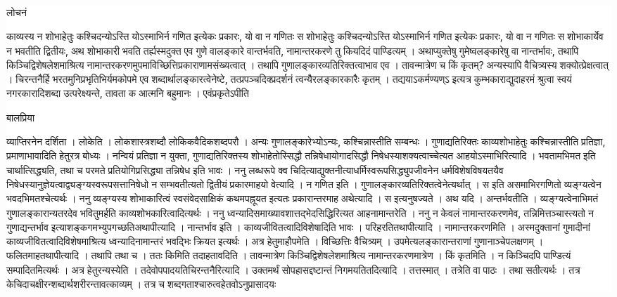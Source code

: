 लोचनं

काव्यस्य न शोभाहेतुः कश्चिदन्योऽस्ति योऽस्माभिर्न गणित इत्येकः प्रकारः, यो वा न गणितः स शोभाहेतुः कश्चिदन्योऽस्ति योऽस्माभिर्न गणित इत्येकः प्रकारः, यो वा न गणितः स शोभाकार्येव न भवतीति द्वितीयः, अथ शोभाकारी भवति तर्ह्यस्मदुक्त एव गुणे वालङ्कारे वान्तर्भवति, नामान्तरकरणे तु कियदिदं पाण्डित्यम् ।
अथाप्युक्तेषु गुमेष्वलङ्कारेषु वा नान्तर्भावः, तथापि किञ्चिद्विशेषलेशमाश्रित्य नामान्तरकरणमुपमाविच्छित्तिप्रकाराणामसंख्यत्वात् ।
तथापि गुणालङ्कारव्यतिरिक्तत्वाभाव एव ।
तावन्मात्रेण च किं कृतम्? अन्यस्यापि वैचित्र्यस्य शक्योत्प्रेक्षत्वात् ।
चिरन्तनैर्हि भरतमुनिप्रभृतिभिर्यमकोपमे एव शब्दार्थालङ्कारत्वेनेष्टे, तत्प्रपञ्चदिक्प्रदर्शनं त्वन्यैरलङ्कारकारैः कृतम् ।
तद्ययाऽकर्मण्यण्ऽ इत्यत्र कुम्भकाराद्युदाहरमं श्रुत्वा स्वयं नगरकारादिशब्दा उत्परेक्ष्यन्ते, तावता क आत्मनि बहुमानः ।
एवंप्रकृतेऽपीति

बालप्रिया

व्याप्तिरनेन दर्शिता ।
लोकेति ।
लोकशास्त्रशब्दौ लोकिकवैदिकशब्दपरौ ।
अन्यः गुणालङ्कारेभ्योऽन्यः, कश्चिन्नास्तीति सम्बन्धः ।
गुणाद्यतिरिक्तः काव्यशोभाहेतुः कश्चिन्नास्तीति प्रतिज्ञा, प्रमाणाभावादिति हेतुरत्र बोध्यः ।
नन्वियं प्रतिज्ञा न युक्ता, गुणाद्यतिरिक्तस्य शोभाहेतोस्सिद्धौ तन्निषेधायोगादसिद्धौ निषेधस्याशक्यत्वाच्चेत्यत आहयोऽस्माभिरित्यादि ।
भवतामभिमत इति चार्थात्सिद्ध्यति, तथा च परमते प्रतियोगिप्रसिद्ध्या तन्निषेध इति भावः ।
ननु लब्धरूपे क्व चिदित्याद्युक्तनीत्याधर्मिस्वरूपसिद्ध्युपजीवनेन धर्मविशेषविषयतयैव निषेधस्यानुज्ञेयत्वाद्व्यङ्ग्यस्वरूपसत्तानिषेधो न सम्भवतीत्यतो द्वितीयं प्रकारमाहयो वेत्यादि ।
न गणित इति ।
गुणालङ्कारव्यतिरिक्तत्वेनेत्यर्थात् ।
स इति असमाभिरगणितो व्यङ्ग्यत्वेन भवदभिमतश्चेत्यर्थः ।
ननु व्यङ्ग्यस्य शोभाकारित्वं स्वसंवेदसाक्षिकं कथमपह्नूयत इत्यतः प्रकारान्तरमाह अथेत्यादि ।
स इत्यनुषज्यते ।
अथ यदि ।
अन्तर्भवतीति ।
व्यङ्ग्यत्वेनाभिमतं गुणालङ्कारान्यतरदेव भवितुमर्हति काव्यशोभकारित्वादित्यर्थः ।
ननु ध्वन्यादिसमाख्यावशात्तद्भेदसिद्धिरित्यत आहनामान्तरेति ।
ननु न केवलं नामान्तरकरणमेव, तन्निमित्तञ्चास्त्यतो न गुणाद्यन्तर्भाव इत्याशङ्कगमभ्युपगच्छतिअथापीत्यादि ।
नान्तर्भाव इति ।
काव्यजीवितत्वादिविशेषादिति भावः ।
परिहरतितथापीत्यादि ।
नामान्तरकरणमिति ।
अस्मदुक्तानां गुमादीनां काव्यजीवितत्वादिविशेषमाश्रित्य ध्वन्यादिनामान्तरं भवद्भिः क्रियत इत्यर्थः ।
अत्र हेतुमाहौपमेति ।
विच्छित्तिः वैचित्र्यम् ।
उपमेत्यलङ्कारान्तराणां गुणानाञ्चेपलक्षणम् ।
फलितमाहतथापीत्यादि ।
तथापि तथा च ।
ततः किमिति तदाहतावदिति ।
तावन्मात्रेण किञ्चिद्विशेषलेशमाश्रित्य नामान्तरकरणमात्रेण ।
किं कृतमिति ।
न किञ्चिदपि पाण्डित्यं सम्पादितमित्यर्थः ।
अत्र हेतुरन्यस्येति ।
तदेवोपपादयतिचिरन्तनैरित्यादि ।
उक्तमर्थं सोपहासद्दष्टान्तं निगमयतितदित्यादि ।
तत्तस्मात् ।
तत्रेति वा पाठः ।
तथा सतीत्यर्थः ।
तत्र केचिदाचक्षीरन्शब्दार्थशरीरन्तावत्काव्यम् ।
तत्र च शब्दगताश्चारुत्वहेतवोऽनुप्रासादयः
